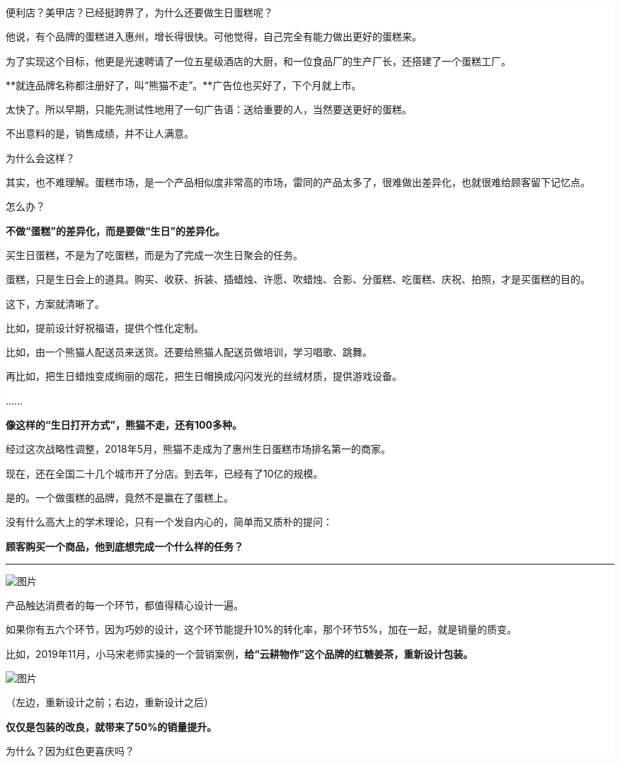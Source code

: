 便利店？美甲店？已经挺跨界了，为什么还要做生日蛋糕呢？

他说，有个品牌的蛋糕进入惠州，增长得很快。可他觉得，自己完全有能力做出更好的蛋糕来。

为了实现这个目标，他更是光速聘请了一位五星级酒店的大厨，和一位食品厂的生产厂长，还搭建了一个蛋糕工厂。

**就连品牌名称都注册好了，叫“熊猫不走”。**广告位也买好了，下个月就上市。

太快了。所以早期，只能先测试性地用了一句广告语：送给重要的人，当然要送更好的蛋糕。

不出意料的是，销售成绩，并不让人满意。

为什么会这样？

其实，也不难理解。蛋糕市场，是一个产品相似度非常高的市场，雷同的产品太多了，很难做出差异化，也就很难给顾客留下记忆点。

怎么办？

**不做“蛋糕”的差异化，而是要做“生日”的差异化。**

买生日蛋糕，不是为了吃蛋糕，而是为了完成一次生日聚会的任务。

蛋糕，只是生日会上的道具。购买、收获、拆装、插蜡烛、许愿、吹蜡烛、合影、分蛋糕、吃蛋糕、庆祝、拍照，才是买蛋糕的目的。

这下，方案就清晰了。

比如，提前设计好祝福语，提供个性化定制。

比如，由一个熊猫人配送员来送货。还要给熊猫人配送员做培训，学习唱歌、跳舞。

再比如，把生日蜡烛变成绚丽的烟花，把生日帽换成闪闪发光的丝绒材质，提供游戏设备。

......

**像这样的“生日打开方式”，熊猫不走，还有100多种。**

经过这次战略性调整，2018年5月，熊猫不走成为了惠州生日蛋糕市场排名第一的商家。

现在，还在全国二十几个城市开了分店。到去年，已经有了10亿的规模。

是的。一个做蛋糕的品牌，竟然不是赢在了蛋糕上。

没有什么高大上的学术理论，只有一个发自内心的，简单而又质朴的提问：

**顾客购买一个商品，他到底想完成一个什么样的任务？**

___

![图片](https://mmbiz.qpic.cn/mmbiz_png/Eia1pKbzLGbSwk9xS4vZicqUl0aaTsfAl1QriaBLtn5icHjUpFUibuhkEl0ic7gH39PRKAica6EeAfwuPAqORFt4LMJTQ/640?wx_fmt=png&wxfrom=5&wx_lazy=1&wx_co=1)

产品触达消费者的每一个环节，都值得精心设计一遍。

如果你有五六个环节，因为巧妙的设计，这个环节能提升10%的转化率，那个环节5%，加在一起，就是销量的质变。

比如，2019年11月，小马宋老师实操的一个营销案例，**给“云耕物作”这个品牌的红糖姜茶，重新设计包装。**

![图片](https://mmbiz.qpic.cn/mmbiz_png/Eia1pKbzLGbSwk9xS4vZicqUl0aaTsfAl1CHDffDJwUmAIOChD3cv3Q6Tt4BK6fSR9yF88g89AEvjKa7fnExwULQ/640?wx_fmt=png&wxfrom=5&wx_lazy=1&wx_co=1)

（左边，重新设计之前；右边，重新设计之后）

**仅仅是包装的改良，就带来了50%的销量提升。**

为什么？因为红色更喜庆吗？
